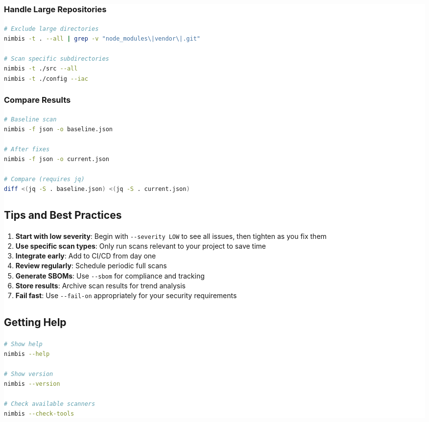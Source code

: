 ### Handle Large Repositories

```bash
# Exclude large directories
nimbis -t . --all | grep -v "node_modules\|vendor\|.git"

# Scan specific subdirectories
nimbis -t ./src --all
nimbis -t ./config --iac
```

### Compare Results

```bash
# Baseline scan
nimbis -f json -o baseline.json

# After fixes
nimbis -f json -o current.json

# Compare (requires jq)
diff <(jq -S . baseline.json) <(jq -S . current.json)
```

## Tips and Best Practices

1. **Start with low severity**: Begin with `--severity LOW` to see all issues, then tighten as you fix them
2. **Use specific scan types**: Only run scans relevant to your project to save time
3. **Integrate early**: Add to CI/CD from day one
4. **Review regularly**: Schedule periodic full scans
5. **Generate SBOMs**: Use `--sbom` for compliance and tracking
6. **Store results**: Archive scan results for trend analysis
7. **Fail fast**: Use `--fail-on` appropriately for your security requirements

## Getting Help

```bash
# Show help
nimbis --help

# Show version
nimbis --version

# Check available scanners
nimbis --check-tools
```
